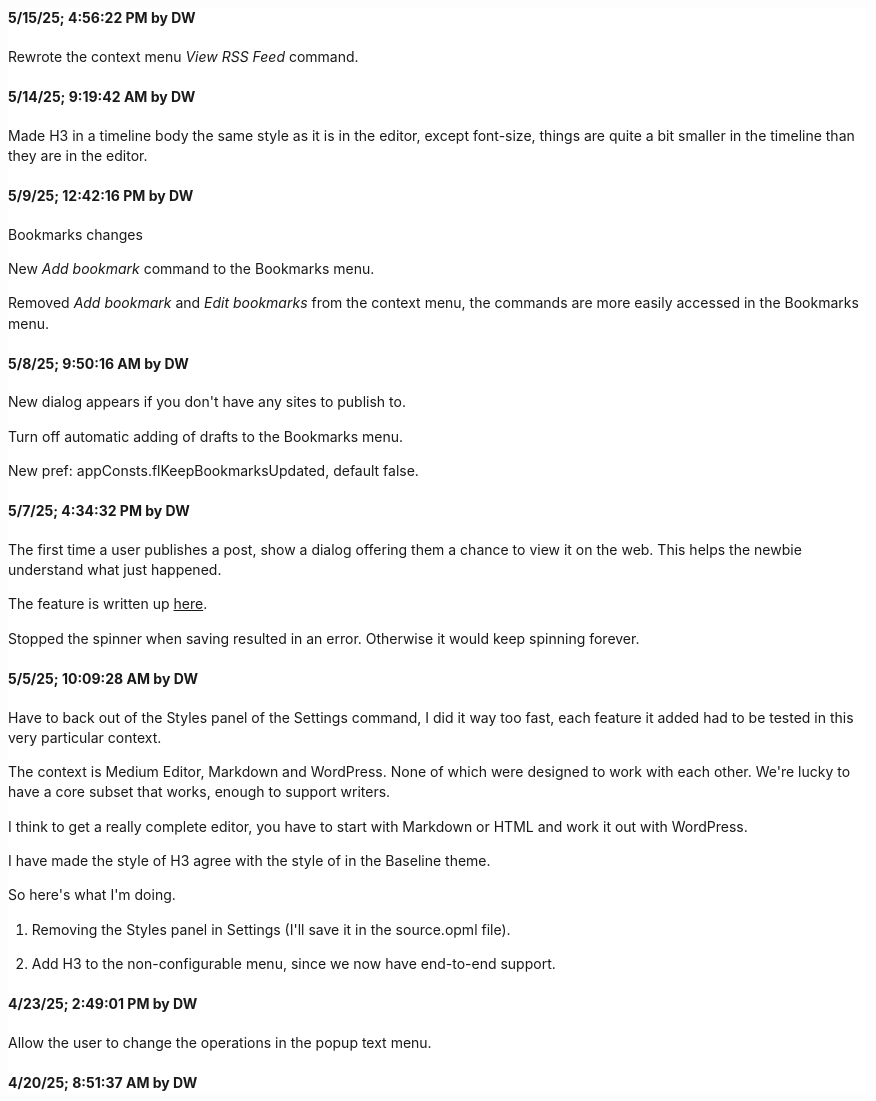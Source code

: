 #### 5/15/25; 4:56:22 PM by DW

Rewrote the context menu <i>View RSS Feed</i> command. 

#### 5/14/25; 9:19:42 AM by DW

Made H3 in a timeline body the same style as it is in the editor, except font-size, things are quite a bit smaller in the timeline than they are in the editor.

#### 5/9/25; 12:42:16 PM by DW

Bookmarks changes

New <i>Add bookmark</i> command to the Bookmarks menu.

Removed <i>Add bookmark</i> and <i>Edit bookmarks</i> from the context menu, the commands are more easily accessed in the Bookmarks menu.

#### 5/8/25; 9:50:16 AM by DW

New dialog appears if you don't have any sites to publish to.

Turn off automatic adding of drafts to the Bookmarks menu.

New pref: appConsts.flKeepBookmarksUpdated, default false. 

#### 5/7/25; 4:34:32 PM by DW

The first time a user publishes a post, show a dialog offering them a chance to view it on the web. This helps the newbie understand what just happened. 

The feature is written up <a href="https://this.how/wordland/dialogForPublish.opml">here</a>. 

Stopped the spinner when saving resulted in an error. Otherwise it would keep spinning forever.

#### 5/5/25; 10:09:28 AM by DW

Have to back out of the Styles panel of the Settings command, I did it way too fast, each feature it added had to be tested in this very particular context. 

The context is Medium Editor, Markdown and WordPress. None of which were designed to work with each other. We're lucky to have a core subset that works, enough to support writers.

I think to get a really complete editor, you have to start with Markdown or HTML and work it out with WordPress. 

I have made the style of H3 agree with the style of in the Baseline theme. 

So here's what I'm doing.

1. Removing the Styles panel in Settings (I'll save it in the source.opml file).

2. Add H3 to the non-configurable menu, since we now have end-to-end support.

#### 4/23/25; 2:49:01 PM by DW

Allow the user to change the operations in the popup text menu.

#### 4/20/25; 8:51:37 AM by DW

